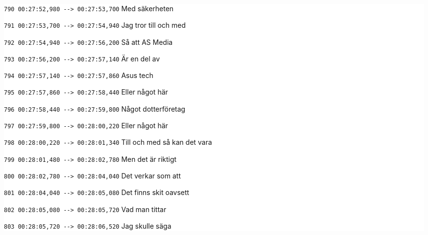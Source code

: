 

`790 00:27:52,980 --> 00:27:53,700`
Med säkerheten



`791 00:27:53,700 --> 00:27:54,940`
Jag tror till och med



`792 00:27:54,940 --> 00:27:56,200`
Så att AS Media



`793 00:27:56,200 --> 00:27:57,140`
Är en del av



`794 00:27:57,140 --> 00:27:57,860`
Asus tech



`795 00:27:57,860 --> 00:27:58,440`
Eller något här



`796 00:27:58,440 --> 00:27:59,800`
Något dotterföretag



`797 00:27:59,800 --> 00:28:00,220`
Eller något här



`798 00:28:00,220 --> 00:28:01,340`
Till och med så kan det vara



`799 00:28:01,480 --> 00:28:02,780`
Men det är riktigt



`800 00:28:02,780 --> 00:28:04,040`
Det verkar som att



`801 00:28:04,040 --> 00:28:05,080`
Det finns skit oavsett



`802 00:28:05,080 --> 00:28:05,720`
Vad man tittar



`803 00:28:05,720 --> 00:28:06,520`
Jag skulle säga
